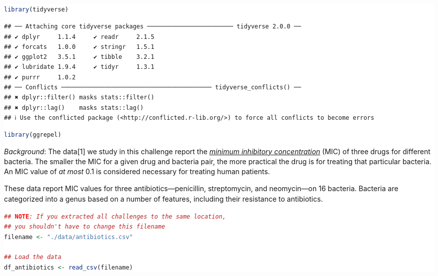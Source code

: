 ``` r
library(tidyverse)
```

    ## ── Attaching core tidyverse packages ──────────────────────── tidyverse 2.0.0 ──
    ## ✔ dplyr     1.1.4     ✔ readr     2.1.5
    ## ✔ forcats   1.0.0     ✔ stringr   1.5.1
    ## ✔ ggplot2   3.5.1     ✔ tibble    3.2.1
    ## ✔ lubridate 1.9.4     ✔ tidyr     1.3.1
    ## ✔ purrr     1.0.2     
    ## ── Conflicts ────────────────────────────────────────── tidyverse_conflicts() ──
    ## ✖ dplyr::filter() masks stats::filter()
    ## ✖ dplyr::lag()    masks stats::lag()
    ## ℹ Use the conflicted package (<http://conflicted.r-lib.org/>) to force all conflicts to become errors

``` r
library(ggrepel)
```

*Background*: The data\[1\] we study in this challenge report the
[*minimum inhibitory
concentration*](https://en.wikipedia.org/wiki/Minimum_inhibitory_concentration)
(MIC) of three drugs for different bacteria. The smaller the MIC for a
given drug and bacteria pair, the more practical the drug is for
treating that particular bacteria. An MIC value of *at most* 0.1 is
considered necessary for treating human patients.

These data report MIC values for three antibiotics—penicillin,
streptomycin, and neomycin—on 16 bacteria. Bacteria are categorized into
a genus based on a number of features, including their resistance to
antibiotics.

``` r
## NOTE: If you extracted all challenges to the same location,
## you shouldn't have to change this filename
filename <- "./data/antibiotics.csv"

## Load the data
df_antibiotics <- read_csv(filename)
```
